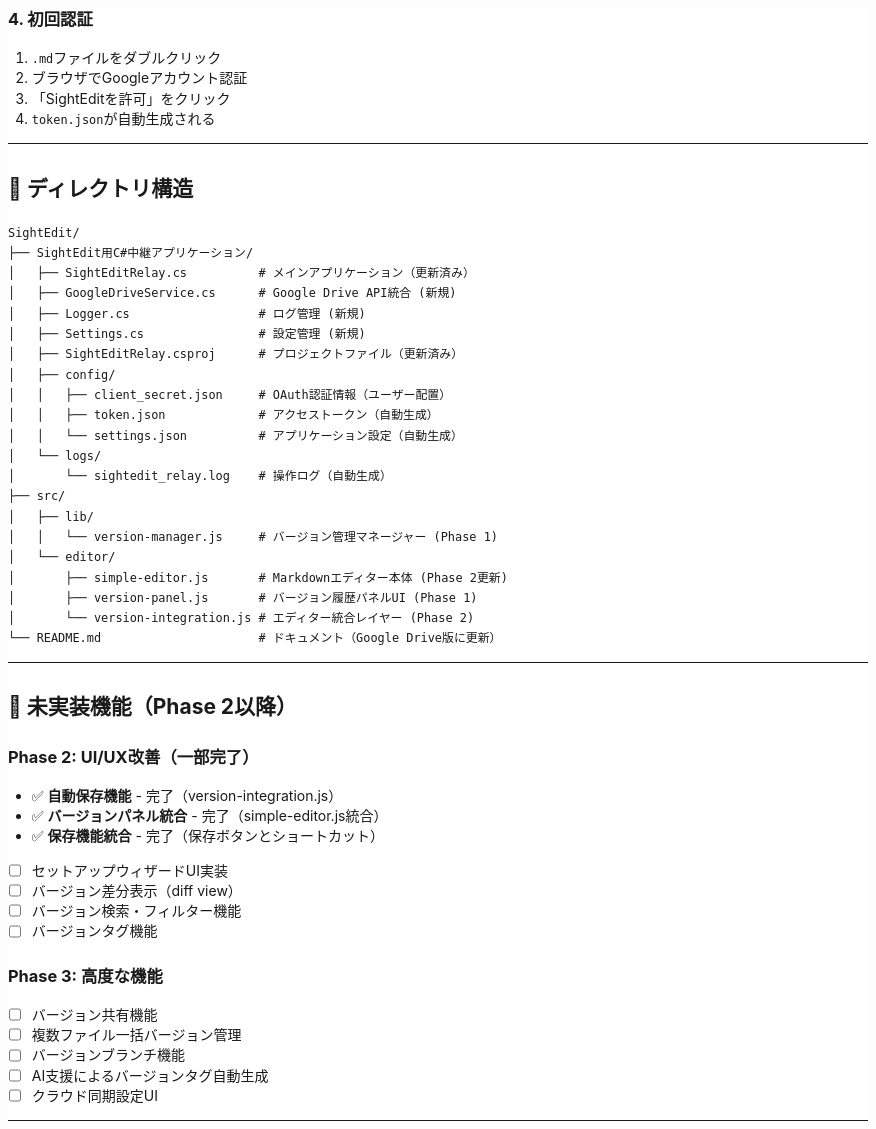### 4. 初回認証

1. `.md`ファイルをダブルクリック
2. ブラウザでGoogleアカウント認証
3. 「SightEditを許可」をクリック
4. `token.json`が自動生成される

---

## 📂 ディレクトリ構造

```
SightEdit/
├── SightEdit用C#中継アプリケーション/
│   ├── SightEditRelay.cs          # メインアプリケーション（更新済み）
│   ├── GoogleDriveService.cs      # Google Drive API統合 (新規)
│   ├── Logger.cs                  # ログ管理 (新規)
│   ├── Settings.cs                # 設定管理 (新規)
│   ├── SightEditRelay.csproj      # プロジェクトファイル（更新済み）
│   ├── config/
│   │   ├── client_secret.json     # OAuth認証情報（ユーザー配置）
│   │   ├── token.json             # アクセストークン（自動生成）
│   │   └── settings.json          # アプリケーション設定（自動生成）
│   └── logs/
│       └── sightedit_relay.log    # 操作ログ（自動生成）
├── src/
│   ├── lib/
│   │   └── version-manager.js     # バージョン管理マネージャー (Phase 1)
│   └── editor/
│       ├── simple-editor.js       # Markdownエディター本体 (Phase 2更新)
│       ├── version-panel.js       # バージョン履歴パネルUI (Phase 1)
│       └── version-integration.js # エディター統合レイヤー (Phase 2)
└── README.md                      # ドキュメント（Google Drive版に更新）
```

---

## 🚧 未実装機能（Phase 2以降）

### Phase 2: UI/UX改善（一部完了）
- ✅ **自動保存機能** - 完了（version-integration.js）
- ✅ **バージョンパネル統合** - 完了（simple-editor.js統合）
- ✅ **保存機能統合** - 完了（保存ボタンとショートカット）
- [ ] セットアップウィザードUI実装
- [ ] バージョン差分表示（diff view）
- [ ] バージョン検索・フィルター機能
- [ ] バージョンタグ機能

### Phase 3: 高度な機能
- [ ] バージョン共有機能
- [ ] 複数ファイル一括バージョン管理
- [ ] バージョンブランチ機能
- [ ] AI支援によるバージョンタグ自動生成
- [ ] クラウド同期設定UI

---